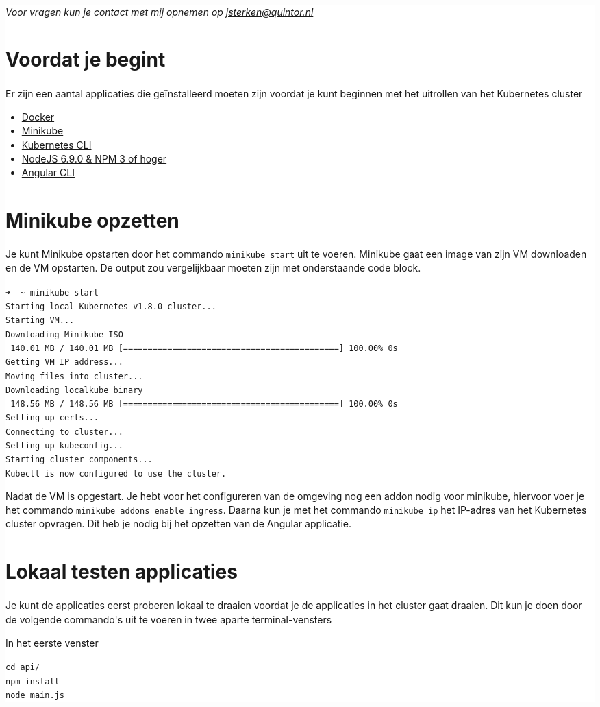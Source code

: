 *Voor vragen kun je contact met mij opnemen op jsterken@quintor.nl*

# Voordat je begint
Er zijn een aantal applicaties die geïnstalleerd moeten zijn voordat je kunt beginnen met het uitrollen van het Kubernetes cluster
* [Docker](https://store.docker.com/search?type=edition&offering=community)
* [Minikube](https://kubernetes.io/docs/tasks/tools/install-minikube/)
* [Kubernetes CLI](https://kubernetes.io/docs/tasks/tools/install-kubectl/#before-you-begin)
* [NodeJS 6.9.0 & NPM 3 of hoger](https://nodejs.org/en/download/)
* [Angular CLI](https://github.com/angular/angular-cli#prerequisites)

# Minikube opzetten
Je kunt Minikube opstarten door het commando `minikube start` uit te voeren. Minikube gaat een image van zijn VM downloaden en de VM opstarten. De output zou vergelijkbaar moeten zijn met onderstaande code block.

```
➜  ~ minikube start
Starting local Kubernetes v1.8.0 cluster...
Starting VM...
Downloading Minikube ISO
 140.01 MB / 140.01 MB [============================================] 100.00% 0s
Getting VM IP address...
Moving files into cluster...
Downloading localkube binary
 148.56 MB / 148.56 MB [============================================] 100.00% 0s
Setting up certs...
Connecting to cluster...
Setting up kubeconfig...
Starting cluster components...
Kubectl is now configured to use the cluster.
```



Nadat de VM is opgestart. Je hebt voor het configureren van de omgeving nog een addon nodig voor minikube, hiervoor voer je het commando `minikube addons enable ingress`. Daarna kun je met het commando `minikube ip` het IP-adres van het Kubernetes cluster opvragen. Dit heb je nodig bij het opzetten van de Angular applicatie.

# Lokaal testen applicaties
Je kunt de applicaties eerst proberen lokaal te draaien voordat je de applicaties in het cluster gaat draaien. Dit kun je doen door de volgende commando's uit te voeren in twee aparte terminal-vensters

In het eerste venster
```
cd api/
npm install
node main.js
```
